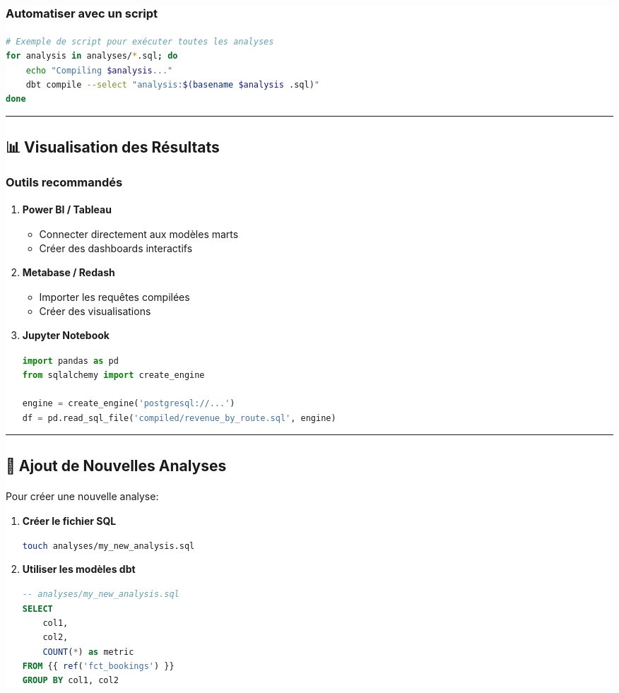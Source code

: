### Automatiser avec un script
```bash
# Exemple de script pour exécuter toutes les analyses
for analysis in analyses/*.sql; do
    echo "Compiling $analysis..."
    dbt compile --select "analysis:$(basename $analysis .sql)"
done
```

---

## 📊 Visualisation des Résultats

### Outils recommandés

1. **Power BI / Tableau**
   - Connecter directement aux modèles marts
   - Créer des dashboards interactifs

2. **Metabase / Redash**
   - Importer les requêtes compilées
   - Créer des visualisations

3. **Jupyter Notebook**
   ```python
   import pandas as pd
   from sqlalchemy import create_engine
   
   engine = create_engine('postgresql://...')
   df = pd.read_sql_file('compiled/revenue_by_route.sql', engine)
   ```

---

## 🎯 Ajout de Nouvelles Analyses

Pour créer une nouvelle analyse:

1. **Créer le fichier SQL**
   ```bash
   touch analyses/my_new_analysis.sql
   ```

2. **Utiliser les modèles dbt**
   ```sql
   -- analyses/my_new_analysis.sql
   SELECT
       col1,
       col2,
       COUNT(*) as metric
   FROM {{ ref('fct_bookings') }}
   GROUP BY col1, col2
   ```
